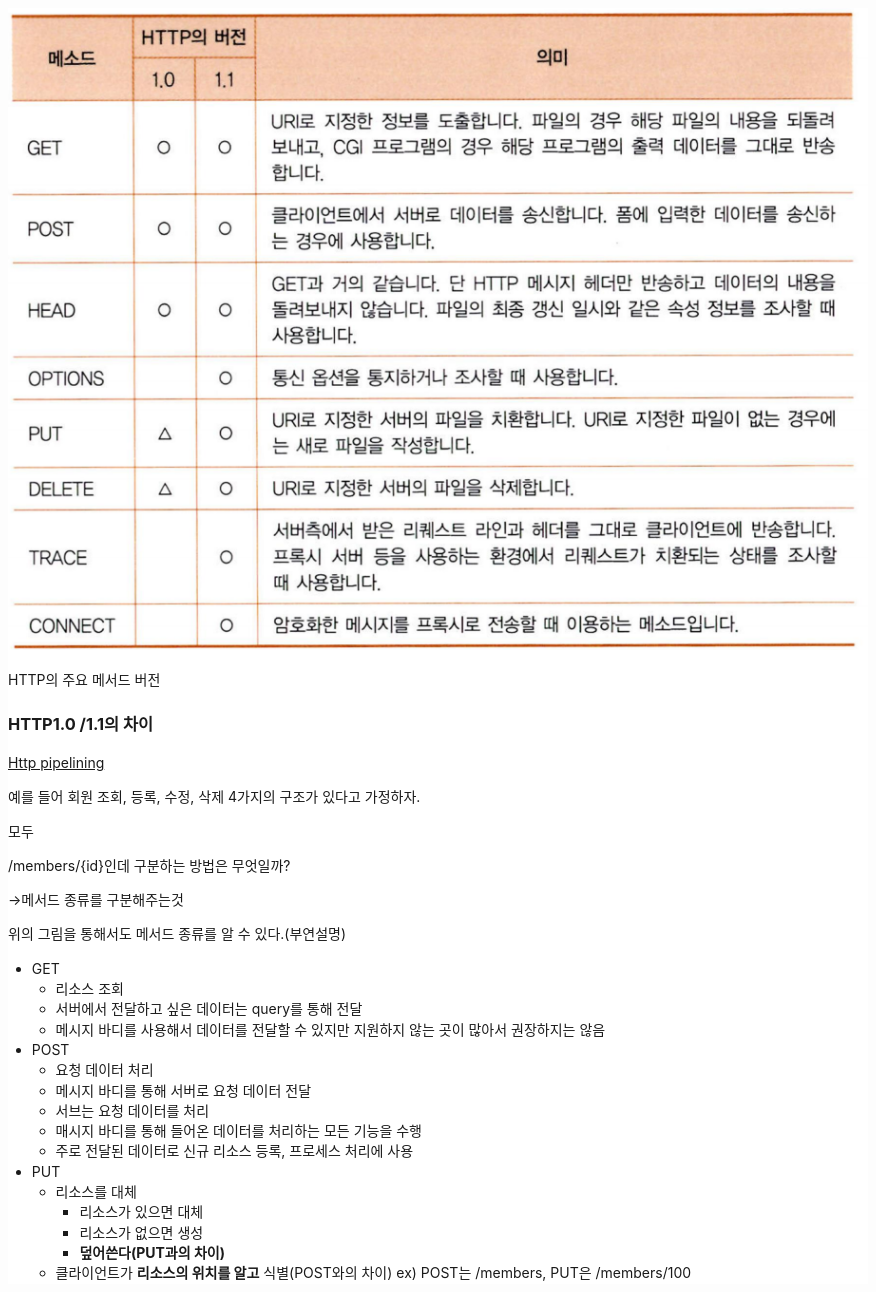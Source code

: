 ![Untitled](1%E1%84%8C%E1%85%AE%E1%84%8E%E1%85%A1%20e52a718fc7e147eda5b613e7befc6795/Untitled%204.png)

HTTP의 주요 메서드 버전

### HTTP1.0 /1.1의 차이

[Http pipelining](https://www.notion.so/Http-pipelining-878dd3b913fa43e79c602962469e580e?pvs=21) 

예를 들어 회원 조회, 등록, 수정, 삭제 4가지의 구조가 있다고 가정하자.

모두

/members/{id}인데 구분하는 방법은 무엇일까?

→메서드 종류를 구분해주는것

위의 그림을 통해서도  메서드 종류를 알 수 있다.(부연설명)

- GET
    - 리소스 조회
    - 서버에서 전달하고 싶은 데이터는 query를 통해 전달
    - 메시지 바디를 사용해서 데이터를 전달할 수 있지만 지원하지 않는 곳이 많아서 권장하지는 않음
- POST
    - 요청 데이터 처리
    - 메시지 바디를 통해 서버로 요청 데이터 전달
    - 서브는 요청 데이터를 처리
    - 매시지 바디를 통해 들어온 데이터를 처리하는 모든 기능을 수행
    - 주로 전달된 데이터로 신규 리소스 등록, 프로세스 처리에 사용
- PUT
    - 리소스를 대체
        - 리소스가 있으면 대체
        - 리소스가 없으면 생성
        - **덮어쓴다(PUT과의 차이)**
    - 클라이언트가 **리소스의 위치를 알고** 식별(POST와의 차이) ex) POST는 /members, PUT은 /members/100
